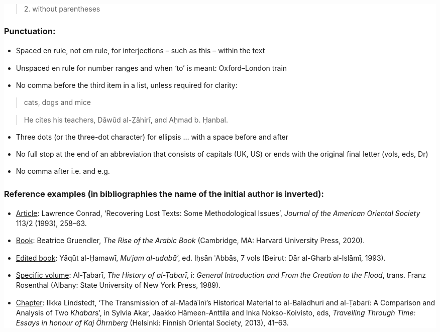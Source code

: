 >

> 2\. without parentheses



### Punctuation:



-   Spaced en rule, not em rule, for interjections – such as this – within the text



-   Unspaced en rule for number ranges and when ‘to’ is meant: Oxford–London train



-   No comma before the third item in a list, unless required for clarity:



> cats, dogs and mice

>

> He cites his teachers, Dāwūd al-Ẓāhirī, and Aḥmad b. Ḥanbal.



-   Three dots (or the three-dot character) for ellipsis … with a space before and after



-   No full stop at the end of an abbreviation that consists of capitals (UK, US) or ends with the original final letter (vols, eds, Dr)



-   No comma after i.e. and e.g.



### Reference examples (in bibliographies the name of the initial author is inverted):



-   <u>Article</u>: Lawrence Conrad, ‘Recovering Lost Texts: Some Methodological Issues’, *Journal of the American Oriental Society* 113/2 (1993), 258–63.



-   <u>Book</u>: Beatrice Gruendler, *The Rise of the Arabic Book* (Cambridge, MA: Harvard University Press, 2020).



-   <u>Edited book</u>: Yāqūt al-Ḥamawī, *Muʿjam al-udabāʾ*, ed. Iḥsān ʿAbbās, 7 vols (Beirut: Dār al-Gharb al-Islāmī, 1993).



-   <u>Specific volume</u>: Al-Ṭabarī, *The History of al-Ṭabarī*, i: *General Introduction and From the Creation to the Flood*, trans. Franz Rosenthal (Albany: State University of New York Press, 1989).



-   <u>Chapter</u>: Ilkka Lindstedt, ‘The Transmission of al-Madāʿinī’s Historical Material to al-Balādhurī and al-Ṭabarī: A Comparison and Analysis of Two *Khabar*s’, in Sylvia Akar, Jaakko Hämeen-Anttila and Inka Nokso-Koivisto, eds, *Travelling Through Time: Essays in honour of Kaj Öhrnberg* (Helsinki: Finnish Oriental Society, 2013), 41–63.
